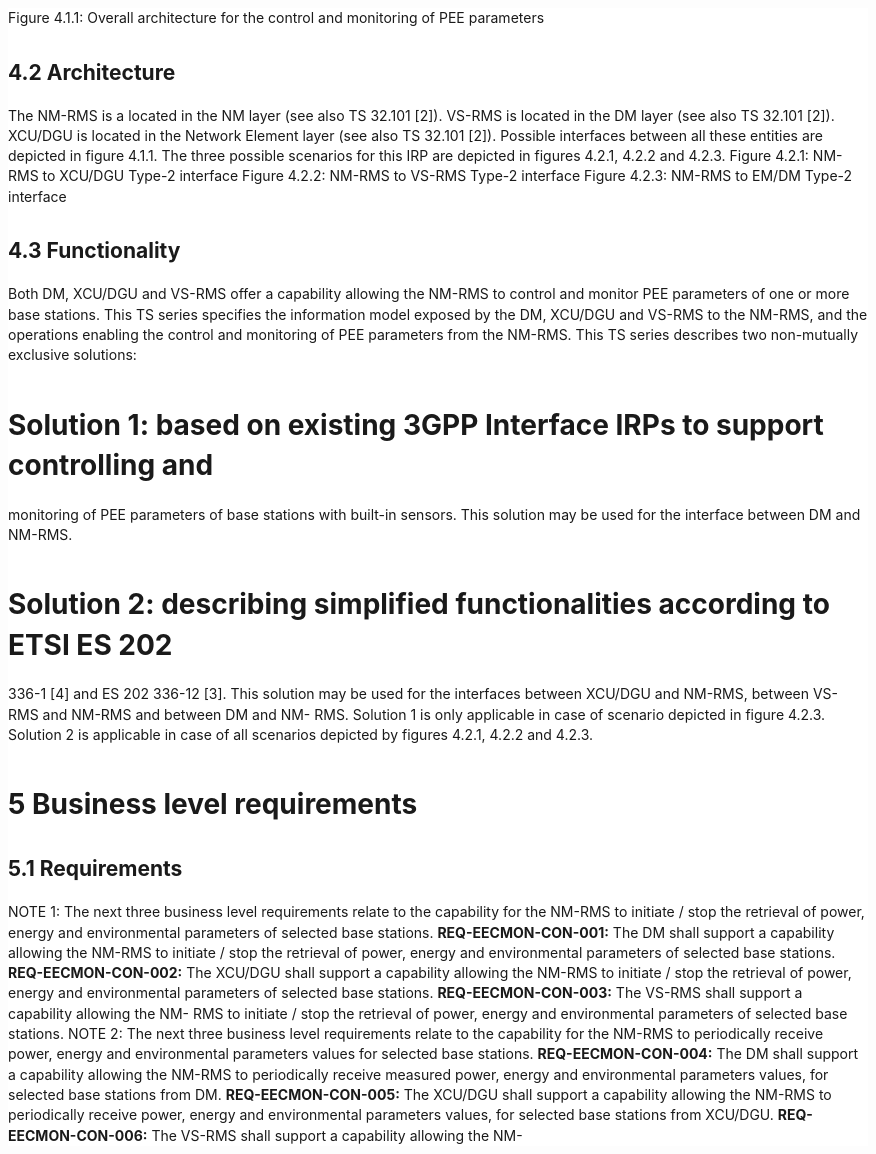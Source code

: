 Figure 4.1.1: Overall architecture for the control and monitoring of PEE
parameters
## 4.2 Architecture
The NM-RMS is a located in the NM layer (see also TS 32.101 [2]).
VS-RMS is located in the DM layer (see also TS 32.101 [2]).
XCU/DGU is located in the Network Element layer (see also TS 32.101 [2]).
Possible interfaces between all these entities are depicted in figure 4.1.1.
The three possible scenarios for this IRP are depicted in figures 4.2.1, 4.2.2
and 4.2.3.
Figure 4.2.1: NM-RMS to XCU/DGU Type-2 interface
Figure 4.2.2: NM-RMS to VS-RMS Type-2 interface
Figure 4.2.3: NM-RMS to EM/DM Type-2 interface
## 4.3 Functionality
Both DM, XCU/DGU and VS-RMS offer a capability allowing the NM-RMS to control
and monitor PEE parameters of one or more base stations. This TS series
specifies the information model exposed by the DM, XCU/DGU and VS-RMS to the
NM-RMS, and the operations enabling the control and monitoring of PEE
parameters from the NM-RMS.
This TS series describes two non-mutually exclusive solutions:
# Solution 1: based on existing 3GPP Interface IRPs to support controlling and
monitoring of PEE parameters of base stations with built-in sensors. This
solution may be used for the interface between DM and NM-RMS.
# Solution 2: describing simplified functionalities according to ETSI ES 202
336-1 [4] and ES 202 336-12 [3]. This solution may be used for the interfaces
between XCU/DGU and NM-RMS, between VS-RMS and NM-RMS and between DM and NM-
RMS.
Solution 1 is only applicable in case of scenario depicted in figure 4.2.3.
Solution 2 is applicable in case of all scenarios depicted by figures 4.2.1,
4.2.2 and 4.2.3.
# 5 Business level requirements
## 5.1 Requirements
NOTE 1: The next three business level requirements relate to the capability
for the NM-RMS to initiate / stop the retrieval of power, energy and
environmental parameters of selected base stations.
**REQ-EECMON-CON-001:** The DM shall support a capability allowing the NM-RMS
to initiate / stop the retrieval of power, energy and environmental parameters
of selected base stations.
**REQ-EECMON-CON-002:** The XCU/DGU shall support a capability allowing the
NM-RMS to initiate / stop the retrieval of power, energy and environmental
parameters of selected base stations.
**REQ-EECMON-CON-003:** The VS-RMS shall support a capability allowing the NM-
RMS to initiate / stop the retrieval of power, energy and environmental
parameters of selected base stations.
NOTE 2: The next three business level requirements relate to the capability
for the NM-RMS to periodically receive power, energy and environmental
parameters values for selected base stations.
**REQ-EECMON-CON-004:** The DM shall support a capability allowing the NM-RMS
to periodically receive measured power, energy and environmental parameters
values, for selected base stations from DM.
**REQ-EECMON-CON-005:** The XCU/DGU shall support a capability allowing the
NM-RMS to periodically receive power, energy and environmental parameters
values, for selected base stations from XCU/DGU.
**REQ-EECMON-CON-006:** The VS-RMS shall support a capability allowing the NM-